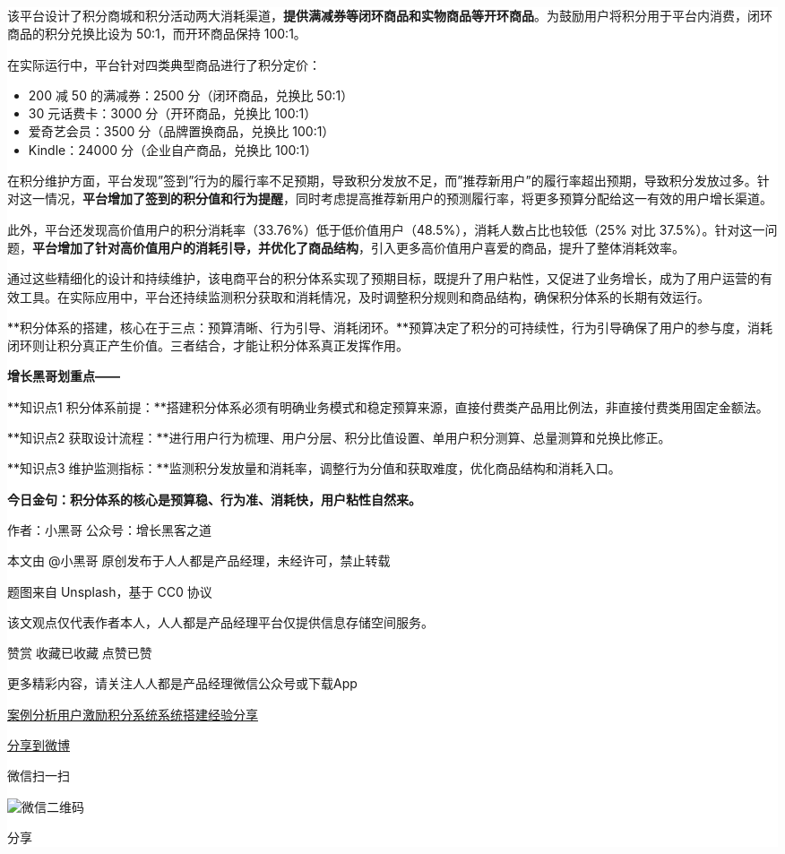 该平台设计了积分商城和积分活动两大消耗渠道，**提供满减券等闭环商品和实物商品等开环商品**。为鼓励用户将积分用于平台内消费，闭环商品的积分兑换比设为 50:1，而开环商品保持 100:1。

在实际运行中，平台针对四类典型商品进行了积分定价：

*   200 减 50 的满减券：2500 分（闭环商品，兑换比 50:1）
*   30 元话费卡：3000 分（开环商品，兑换比 100:1）
*   爱奇艺会员：3500 分（品牌置换商品，兑换比 100:1）
*   Kindle：24000 分（企业自产商品，兑换比 100:1）

在积分维护方面，平台发现”签到”行为的履行率不足预期，导致积分发放不足，而”推荐新用户”的履行率超出预期，导致积分发放过多。针对这一情况，**平台增加了签到的积分值和行为提醒**，同时考虑提高推荐新用户的预测履行率，将更多预算分配给这一有效的用户增长渠道。

此外，平台还发现高价值用户的积分消耗率（33.76%）低于低价值用户（48.5%），消耗人数占比也较低（25% 对比 37.5%）。针对这一问题，**平台增加了针对高价值用户的消耗引导，并优化了商品结构**，引入更多高价值用户喜爱的商品，提升了整体消耗效率。

通过这些精细化的设计和持续维护，该电商平台的积分体系实现了预期目标，既提升了用户粘性，又促进了业务增长，成为了用户运营的有效工具。在实际应用中，平台还持续监测积分获取和消耗情况，及时调整积分规则和商品结构，确保积分体系的长期有效运行。

**积分体系的搭建，核心在于三点：预算清晰、行为引导、消耗闭环。**预算决定了积分的可持续性，行为引导确保了用户的参与度，消耗闭环则让积分真正产生价值。三者结合，才能让积分体系真正发挥作用。

**增长黑哥划重点——**

**知识点1 积分体系前提：**搭建积分体系必须有明确业务模式和稳定预算来源，直接付费类产品用比例法，非直接付费类用固定金额法。

**知识点2 获取设计流程：**进行用户行为梳理、用户分层、积分比值设置、单用户积分测算、总量测算和兑换比修正。

**知识点3 维护监测指标：**监测积分发放量和消耗率，调整行为分值和获取难度，优化商品结构和消耗入口。

****今日金句：积分体系的核心是预算稳、行为准、消耗快，用户粘性自然来。****

作者：小黑哥 公众号：增长黑客之道

本文由 @小黑哥 原创发布于人人都是产品经理，未经许可，禁止转载

题图来自 Unsplash，基于 CC0 协议

该文观点仅代表作者本人，人人都是产品经理平台仅提供信息存储空间服务。

赞赏 收藏已收藏 点赞已赞

更多精彩内容，请关注人人都是产品经理微信公众号或下载App

[案例分析](https://www.woshipm.com/tag/%e6%a1%88%e4%be%8b%e5%88%86%e6%9e%90)[用户激励](https://www.woshipm.com/tag/%e7%94%a8%e6%88%b7%e6%bf%80%e5%8a%b1)[积分系统](https://www.woshipm.com/tag/%e7%a7%af%e5%88%86%e7%b3%bb%e7%bb%9f)[系统搭建](https://www.woshipm.com/tag/%e7%b3%bb%e7%bb%9f%e6%90%ad%e5%bb%ba)[经验分享](https://www.woshipm.com/tag/%e7%bb%8f%e9%aa%8c%e5%88%86%e4%ba%ab)

[分享到微博](https://service.weibo.com/share/share.php?appkey=2775287854&title=千万不能忽视的积分体系搭建技巧，用户激励效果立竿见影！&url=https://www.woshipm.com/operate/6197739.html&pic=https://image.woshipm.com/2023/07/07/4651536c-1c97-11ee-816e-00163e0b5ff3.jpg)

微信扫一扫

![微信二维码](https://api.pwmqr.com/qrcode/create/?url=https://www.woshipm.com/operate/6197739.html)

分享